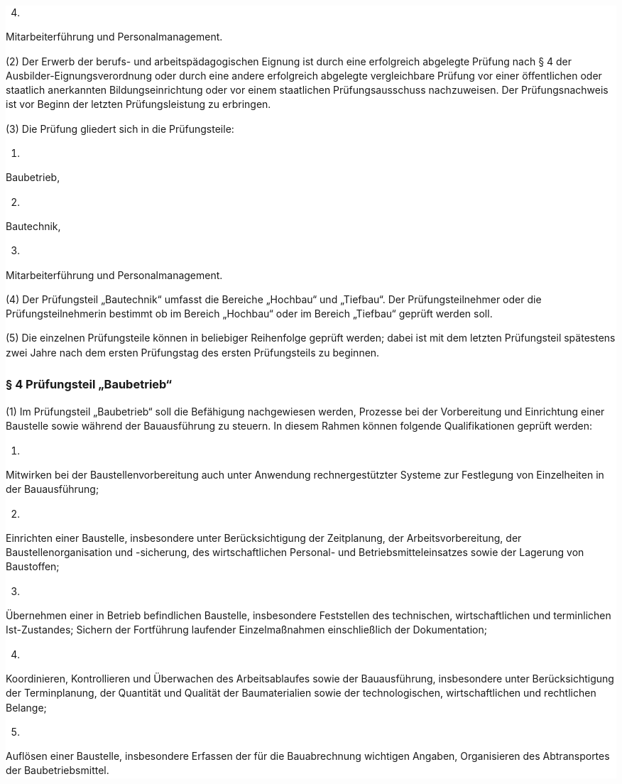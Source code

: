 4.  
Mitarbeiterführung und Personalmanagement.

(2) Der Erwerb der berufs- und arbeitspädagogischen Eignung ist durch eine erfolgreich abgelegte Prüfung nach § 4 der Ausbilder-Eignungsverordnung oder durch eine andere erfolgreich abgelegte vergleichbare Prüfung vor einer öffentlichen oder staatlich anerkannten Bildungseinrichtung oder vor einem staatlichen Prüfungsausschuss nachzuweisen. Der Prüfungsnachweis ist vor Beginn der letzten Prüfungsleistung zu erbringen.

(3) Die Prüfung gliedert sich in die Prüfungsteile:

1.  
Baubetrieb,

2.  
Bautechnik,

3.  
Mitarbeiterführung und Personalmanagement.

(4) Der Prüfungsteil „Bautechnik“ umfasst die Bereiche „Hochbau“ und „Tiefbau“. Der Prüfungsteilnehmer oder die Prüfungsteilnehmerin bestimmt ob im Bereich „Hochbau“ oder im Bereich „Tiefbau“ geprüft werden soll.

(5) Die einzelnen Prüfungsteile können in beliebiger Reihenfolge geprüft werden; dabei ist mit dem letzten Prüfungsteil spätestens zwei Jahre nach dem ersten Prüfungstag des ersten Prüfungsteils zu beginnen.

### § 4 Prüfungsteil „Baubetrieb“

(1) Im Prüfungsteil „Baubetrieb“ soll die Befähigung nachgewiesen werden, Prozesse bei der Vorbereitung und Einrichtung einer Baustelle sowie während der Bauausführung zu steuern. In diesem Rahmen können folgende Qualifikationen geprüft werden:

1.  
Mitwirken bei der Baustellenvorbereitung auch unter Anwendung rechnergestützter Systeme zur Festlegung von Einzelheiten in der Bauausführung;

2.  
Einrichten einer Baustelle, insbesondere unter Berücksichtigung der Zeitplanung, der Arbeitsvorbereitung, der Baustellenorganisation und -sicherung, des wirtschaftlichen Personal- und Betriebsmitteleinsatzes sowie der Lagerung von Baustoffen;

3.  
Übernehmen einer in Betrieb befindlichen Baustelle, insbesondere Feststellen des technischen, wirtschaftlichen und terminlichen Ist-Zustandes; Sichern der Fortführung laufender Einzelmaßnahmen einschließlich der Dokumentation;

4.  
Koordinieren, Kontrollieren und Überwachen des Arbeitsablaufes sowie der Bauausführung, insbesondere unter Berücksichtigung der Terminplanung, der Quantität und Qualität der Baumaterialien sowie der technologischen, wirtschaftlichen und rechtlichen Belange;

5.  
Auflösen einer Baustelle, insbesondere Erfassen der für die Bauabrechnung wichtigen Angaben, Organisieren des Abtransportes der Baubetriebsmittel.
